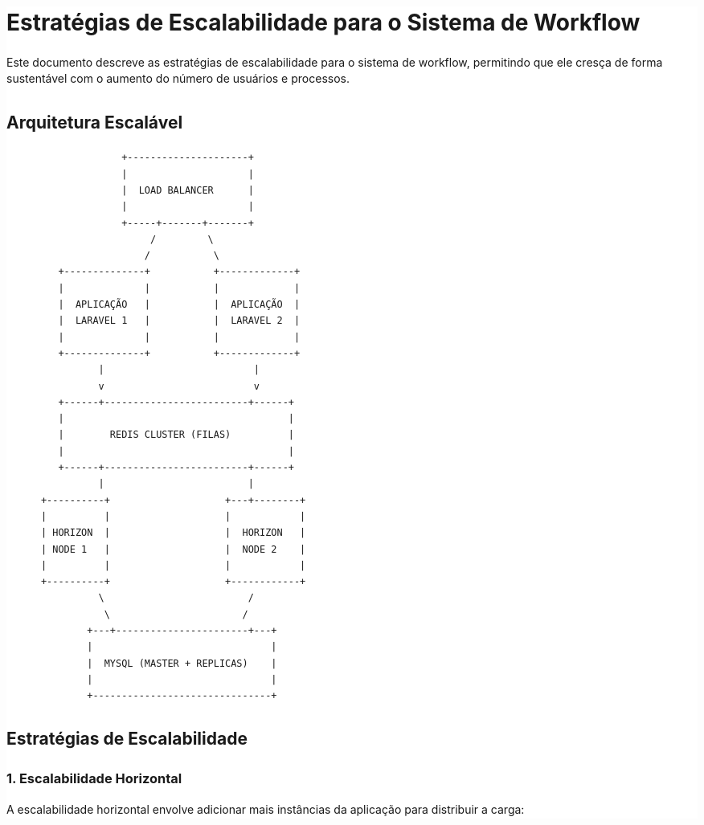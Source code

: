 # Estratégias de Escalabilidade para o Sistema de Workflow

Este documento descreve as estratégias de escalabilidade para o sistema de workflow, permitindo que ele cresça de forma sustentável com o aumento do número de usuários e processos.

## Arquitetura Escalável

```
                    +---------------------+
                    |                     |
                    |  LOAD BALANCER      |
                    |                     |
                    +-----+-------+-------+
                         /         \
                        /           \
         +--------------+           +-------------+
         |              |           |             |
         |  APLICAÇÃO   |           |  APLICAÇÃO  |
         |  LARAVEL 1   |           |  LARAVEL 2  |
         |              |           |             |
         +--------------+           +-------------+
                |                          |
                v                          v
         +------+-------------------------+------+
         |                                       |
         |        REDIS CLUSTER (FILAS)          |
         |                                       |
         +------+-------------------------+------+
                |                         |
      +----------+                    +---+--------+
      |          |                    |            |
      | HORIZON  |                    |  HORIZON   |
      | NODE 1   |                    |  NODE 2    |
      |          |                    |            |
      +----------+                    +------------+
                \                         /
                 \                       /
              +---+-----------------------+---+
              |                               |
              |  MYSQL (MASTER + REPLICAS)    |
              |                               |
              +-------------------------------+
```

## Estratégias de Escalabilidade

### 1. Escalabilidade Horizontal

A escalabilidade horizontal envolve adicionar mais instâncias da aplicação para distribuir a carga:
